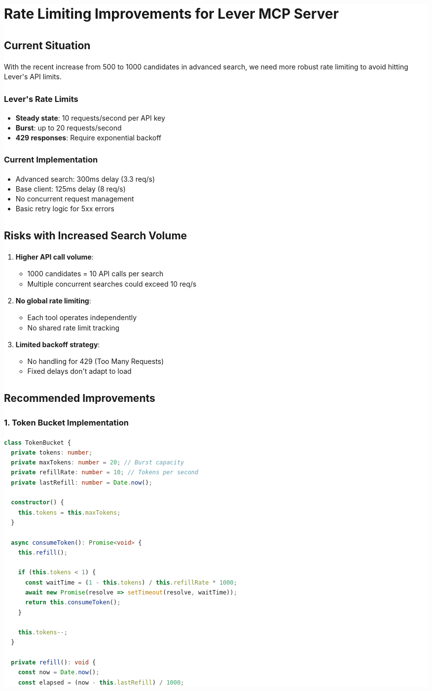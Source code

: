 # Rate Limiting Improvements for Lever MCP Server

## Current Situation

With the recent increase from 500 to 1000 candidates in advanced search, we need more robust rate limiting to avoid hitting Lever's API limits.

### Lever's Rate Limits
- **Steady state**: 10 requests/second per API key
- **Burst**: up to 20 requests/second
- **429 responses**: Require exponential backoff

### Current Implementation
- Advanced search: 300ms delay (3.3 req/s)
- Base client: 125ms delay (8 req/s)
- No concurrent request management
- Basic retry logic for 5xx errors

## Risks with Increased Search Volume

1. **Higher API call volume**:
   - 1000 candidates = 10 API calls per search
   - Multiple concurrent searches could exceed 10 req/s

2. **No global rate limiting**:
   - Each tool operates independently
   - No shared rate limit tracking

3. **Limited backoff strategy**:
   - No handling for 429 (Too Many Requests)
   - Fixed delays don't adapt to load

## Recommended Improvements

### 1. Token Bucket Implementation

```typescript
class TokenBucket {
  private tokens: number;
  private maxTokens: number = 20; // Burst capacity
  private refillRate: number = 10; // Tokens per second
  private lastRefill: number = Date.now();

  constructor() {
    this.tokens = this.maxTokens;
  }

  async consumeToken(): Promise<void> {
    this.refill();
    
    if (this.tokens < 1) {
      const waitTime = (1 - this.tokens) / this.refillRate * 1000;
      await new Promise(resolve => setTimeout(resolve, waitTime));
      return this.consumeToken();
    }
    
    this.tokens--;
  }

  private refill(): void {
    const now = Date.now();
    const elapsed = (now - this.lastRefill) / 1000;
```